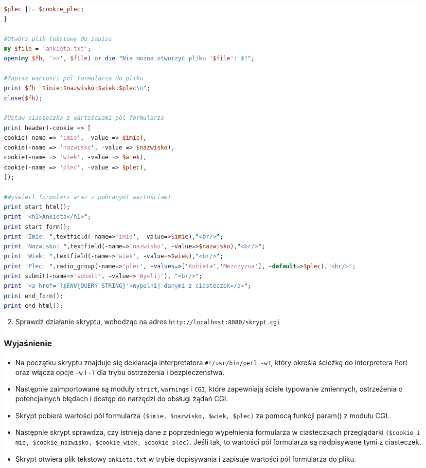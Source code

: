 ```perl
$plec ||= $cookie_plec;
}

#Otwórz plik tekstowy do zapisu
my $file = 'ankieta.txt';
open(my $fh, '>>', $file) or die "Nie można otworzyć pliku '$file': $!";

#Zapisz wartości pól formularza do pliku
print $fh "$imie:$nazwisko:$wiek:$plec\n";
close($fh);

#Ustaw ciasteczka z wartościami pól formularza
print header(-cookie => [
cookie(-name => 'imie', -value => $imie),
cookie(-name => 'nazwisko', -value => $nazwisko),
cookie(-name => 'wiek', -value => $wiek),
cookie(-name => 'plec', -value => $plec),
]);

#Wyświetl formularz wraz z pobranymi wartościami
print start_html();
print "<h1>Ankieta</h1>";
print start_form();
print "Imie: ",textfield(-name=>'imie', -value=>$imie),"<br/>";
print "Nazwisko: ",textfield(-name=>'nazwisko', -value=>$nazwisko),"<br/>";
print "Wiek: ",textfield(-name=>'wiek', -value=>$wiek),"<br/>";
print "Plec: ",radio_group(-name=>'plec', -values=>['Kobieta','Mezczyzna'], -default=>$plec),"<br/>";
print submit(-name=>'submit', -value=>'Wyslij'), "<br/>";
print "<a href='?$ENV{QUERY_STRING}'>Wypelnij danymi z ciasteczek</a>";
print end_form();
print end_html();
```
2. Sprawdź działanie skryptu, wchodząc na adres `http://localhost:8080/skrypt.cgi`
	
### Wyjaśnienie
- Na początku skryptu znajduje się deklaracja interpretatora `#!/usr/bin/perl -wT`, który określa ścieżkę do interpretera Perl oraz włącza opcje `-w` i `-T` dla trybu ostrzeżenia i bezpieczeństwa.

- Następnie zaimportowane są moduły `strict`, `warnings` i `CGI`, które zapewniają ścisłe typowanie zmiennych, ostrzeżenia o potencjalnych błędach i dostęp do narzędzi do obsługi żądań CGI.

- Skrypt pobiera wartości pól formularza `($imie, $nazwisko, $wiek, $plec)` za pomocą funkcji param() z modułu CGI.

- Następnie skrypt sprawdza, czy istnieją dane z poprzedniego wypełnienia formularza w ciasteczkach przeglądarki `($cookie_imie, $cookie_nazwisko, $cookie_wiek, $cookie_plec)`. Jeśli tak, to wartości pól formularza są nadpisywane tymi z ciasteczek.

- Skrypt otwiera plik tekstowy `ankieta.txt` w trybie dopisywania i zapisuje wartości pól formularza do pliku.
